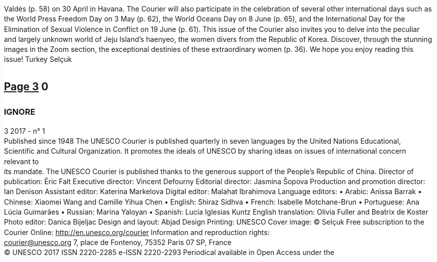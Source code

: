 Valdés (p. 58) on 30 April in Havana. 
The Courier will also participate in the 
celebration of several other international 
days such as the World Press Freedom 
Day on 3 May (p. 62), the World 
Oceans Day on 8 June (p. 65), and the 
International Day for the Elimination of 
Sexual Violence in Conflict on 19 June 
(p. 61).
This issue of the Courier also invites 
you to delve into the peculiar and 
largely unknown world of Jeju Island’s 
haenyeo, the women divers from the 
Republic of Korea. Discover, through 
the stunning images in the Zoom 
section, the exceptional destinies of 
these extraordinary women (p. 36).
We hope you enjoy reading this issue!
Turkey
Selçuk 

## [Page 3](https://demo.humlab.umu.se/courier/248106eng.pdf#page=3) 0

### IGNORE

3
2017 - n° 1  
Published since 1948
The UNESCO Courier is published quarterly in seven languages by the United 
Nations Educational, Scientific and Cultural Organization. It promotes the ideals 
of UNESCO by sharing ideas on issues of international concern relevant to  
its mandate.
The UNESCO Courier is published thanks to the generous support of the 
People’s Republic of China. 
Director of publication: Éric Falt 
Executive director: Vincent Defourny
Editorial director: Jasmina Šopova 
Production and promotion director: Ian Denison
Assistant editor: Katerina Markelova 
Digital editor: Malahat Ibrahimova
Language editors: 
• Arabic: Anissa Barrak
• Chinese: Xiaomei Wang and Camille Yihua Chen
• English: Shiraz Sidhva 
• French: Isabelle Motchane-Brun
• Portuguese: Ana Lúcia Guimarães
• Russian: Marina Yaloyan
• Spanish: Lucía Iglesias Kuntz 
English translation: Olivia Fuller and Beatrix de Koster
Photo editor: Danica Bijeljac
Design and layout: Abjad Design
Printing: UNESCO
Cover image: © Selçuk
Free subscription to the Courier Online:
http://en.unesco.org/courier
Information and reproduction rights:  
courier@unesco.org 
7, place de Fontenoy, 75352 Paris 07 SP, France  
© UNESCO 2017
ISSN 2220-2285
e-ISSN 2220-2293
Periodical available in Open Access under the 